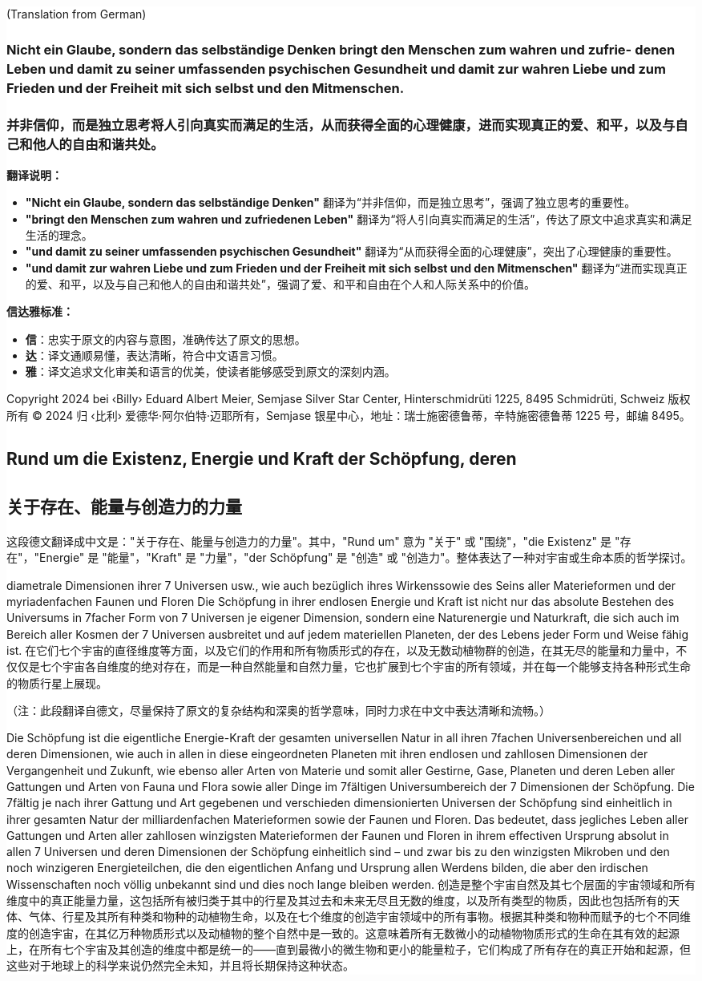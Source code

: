 (Translation from German)

### Nicht ein Glaube, sondern das selbständige Denken bringt den Menschen zum wahren und zufrie- denen Leben und damit zu seiner umfassenden psychischen Gesundheit und damit zur wahren Liebe und zum Frieden und der Freiheit mit sich selbst und den Mitmenschen.
### 并非信仰，而是独立思考将人引向真实而满足的生活，从而获得全面的心理健康，进而实现真正的爱、和平，以及与自己和他人的自由和谐共处。

**翻译说明：**
- **"Nicht ein Glaube, sondern das selbständige Denken"** 翻译为“并非信仰，而是独立思考”，强调了独立思考的重要性。
- **"bringt den Menschen zum wahren und zufriedenen Leben"** 翻译为“将人引向真实而满足的生活”，传达了原文中追求真实和满足生活的理念。
- **"und damit zu seiner umfassenden psychischen Gesundheit"** 翻译为“从而获得全面的心理健康”，突出了心理健康的重要性。
- **"und damit zur wahren Liebe und zum Frieden und der Freiheit mit sich selbst und den Mitmenschen"** 翻译为“进而实现真正的爱、和平，以及与自己和他人的自由和谐共处”，强调了爱、和平和自由在个人和人际关系中的价值。

**信达雅标准：**
- **信**：忠实于原文的内容与意图，准确传达了原文的思想。
- **达**：译文通顺易懂，表达清晰，符合中文语言习惯。
- **雅**：译文追求文化审美和语言的优美，使读者能够感受到原文的深刻内涵。

Copyright 2024 bei ‹Billy› Eduard Albert Meier, Semjase Silver Star Center, Hinterschmidrüti 1225, 8495 Schmidrüti, Schweiz
版权所有 © 2024 归 ‹比利› 爱德华·阿尔伯特·迈耶所有，Semjase 银星中心，地址：瑞士施密德鲁蒂，辛特施密德鲁蒂 1225 号，邮编 8495。

## Rund um die Existenz, Energie und Kraft der Schöpfung, deren
## 关于存在、能量与创造力的力量

这段德文翻译成中文是："关于存在、能量与创造力的力量"。其中，"Rund um" 意为 "关于" 或 "围绕"，"die Existenz" 是 "存在"，"Energie" 是 "能量"，"Kraft" 是 "力量"，"der Schöpfung" 是 "创造" 或 "创造力"。整体表达了一种对宇宙或生命本质的哲学探讨。

diametrale Dimensionen ihrer 7 Universen usw., wie auch bezüglich ihres Wirkenssowie des Seins aller Materieformen und der myriadenfachen Faunen und Floren Die Schöpfung in ihrer endlosen Energie und Kraft ist nicht nur das absolute Bestehen des Universums in 7facher Form von 7 Universen je eigener Dimension, sondern eine Naturenergie und Naturkraft, die sich auch im Bereich aller Kosmen der 7 Universen ausbreitet und auf jedem materiellen Planeten, der des Lebens jeder Form und Weise fähig ist.
在它们七个宇宙的直径维度等方面，以及它们的作用和所有物质形式的存在，以及无数动植物群的创造，在其无尽的能量和力量中，不仅仅是七个宇宙各自维度的绝对存在，而是一种自然能量和自然力量，它也扩展到七个宇宙的所有领域，并在每一个能够支持各种形式生命的物质行星上展现。

（注：此段翻译自德文，尽量保持了原文的复杂结构和深奥的哲学意味，同时力求在中文中表达清晰和流畅。）

Die Schöpfung ist die eigentliche Energie-Kraft der gesamten universellen Natur in all ihren 7fachen Universenbereichen und all deren Dimensionen, wie auch in allen in diese eingeordneten Planeten mit ihren endlosen und zahllosen Dimensionen der Vergangenheit und Zukunft, wie ebenso aller Arten von Materie und somit aller Gestirne, Gase, Planeten und deren Leben aller Gattungen und Arten von Fauna und Flora sowie aller Dinge im 7fältigen Universumbereich der 7 Dimensionen der Schöpfung. Die 7fältig je nach ihrer Gattung und Art gegebenen und verschieden dimensionierten Universen der Schöpfung sind einheitlich in ihrer gesamten Natur der milliardenfachen Materieformen sowie der Faunen und Floren. Das bedeutet, dass jegliches Leben aller Gattungen und Arten aller zahllosen winzigsten Materieformen der Faunen und Floren in ihrem effectiven Ursprung absolut in allen 7 Universen und deren Dimensionen der Schöpfung einheitlich sind – und zwar bis zu den winzigsten Mikroben und den noch winzigeren Energieteilchen, die den eigentlichen Anfang und Ursprung allen Werdens bilden, die aber den irdischen Wissenschaften noch völlig unbekannt sind und dies noch lange bleiben werden.
创造是整个宇宙自然及其七个层面的宇宙领域和所有维度中的真正能量力量，这包括所有被归类于其中的行星及其过去和未来无尽且无数的维度，以及所有类型的物质，因此也包括所有的天体、气体、行星及其所有种类和物种的动植物生命，以及在七个维度的创造宇宙领域中的所有事物。根据其种类和物种而赋予的七个不同维度的创造宇宙，在其亿万种物质形式以及动植物的整个自然中是一致的。这意味着所有无数微小的动植物物质形式的生命在其有效的起源上，在所有七个宇宙及其创造的维度中都是统一的——直到最微小的微生物和更小的能量粒子，它们构成了所有存在的真正开始和起源，但这些对于地球上的科学来说仍然完全未知，并且将长期保持这种状态。
